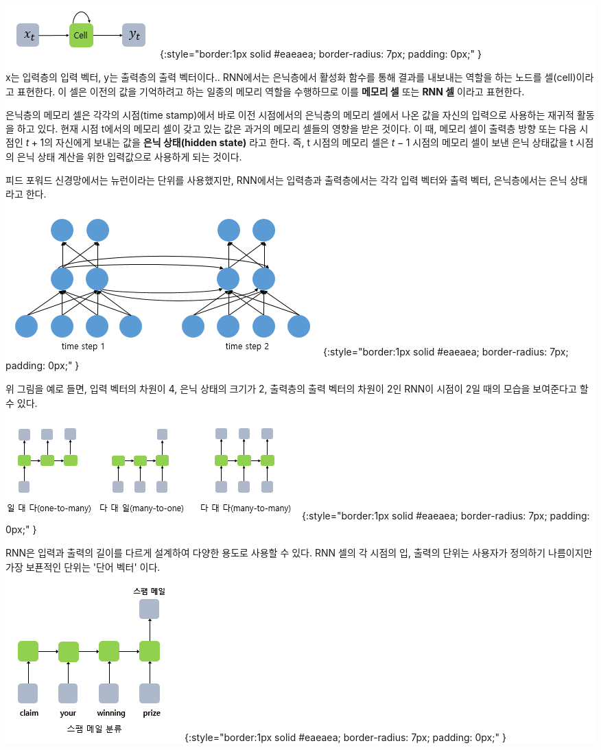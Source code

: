 ![Encoder](/assets/img/post/RNN/01.png){:style="border:1px solid #eaeaea; border-radius: 7px; padding: 0px;" }

x는 입력층의 입력 벡터, y는 출력층의 출력 벡터이다.. RNN에서는 은닉층에서 활성화 함수를 통해 결과를 내보내는 역할을 하는 노드를 셀(cell)이라고 표현한다. 이 셀은 이전의 값을 기억하려고 하는 일종의 메모리 역할을 수행하므로 이를 **메모리 셀** 또는 **RNN 셀** 이라고 표현한다.

은닉층의 메모리 셀은 각각의 시점(time stamp)에서 바로 이전 시점에서의 은닉층의 메모리 셀에서 나온 값을 자신의 입력으로 사용하는 재귀적 활동을 하고 있다. 현재 시점 t에서의 메모리 셀이 갖고 있는 값은 과거의 메모리 셀들의 영향을 받은 것이다. 이 때, 메모리 셀이 출력층 방향 또는 다음 시점인 $t+1$의 자신에게 보내는 값을 **은닉 상태(hidden state)** 라고 한다. 즉, t 시점의 메모리 셀은 $t-1$ 시점의 메모리 셀이 보낸 은닉 상태값을 t 시점의 은닉 상태 계산을 위한 입력값으로 사용하게 되는 것이다.

피드 포워드 신경망에서는 뉴런이라는 단위를 사용했지만, RNN에서는 입력층과 출력층에서는 각각 입력 벡터와 출력 벡터, 은닉층에서는 은닉 상태라고 한다.

![Encoder](/assets/img/post/RNN/02.png){:style="border:1px solid #eaeaea; border-radius: 7px; padding: 0px;" }

위 그림을 예로 들면, 입력 벡터의 차원이 4, 은닉 상태의 크기가 2, 출력층의 출력 벡터의 차원이 2인 RNN이 시점이 2일 때의 모습을 보여준다고 할 수 있다.

![Encoder](/assets/img/post/RNN/03.png){:style="border:1px solid #eaeaea; border-radius: 7px; padding: 0px;" }

RNN은 입력과 출력의 길이를 다르게 설계하여 다양한 용도로 사용할 수 있다. RNN 셀의 각 시점의 입, 출력의 단위는 사용자가 정의하기 나름이지만 가장 보푠적인 단위는 '단어 벡터' 이다.

![Encoder](/assets/img/post/RNN/04.png){:style="border:1px solid #eaeaea; border-radius: 7px; padding: 0px;" }
